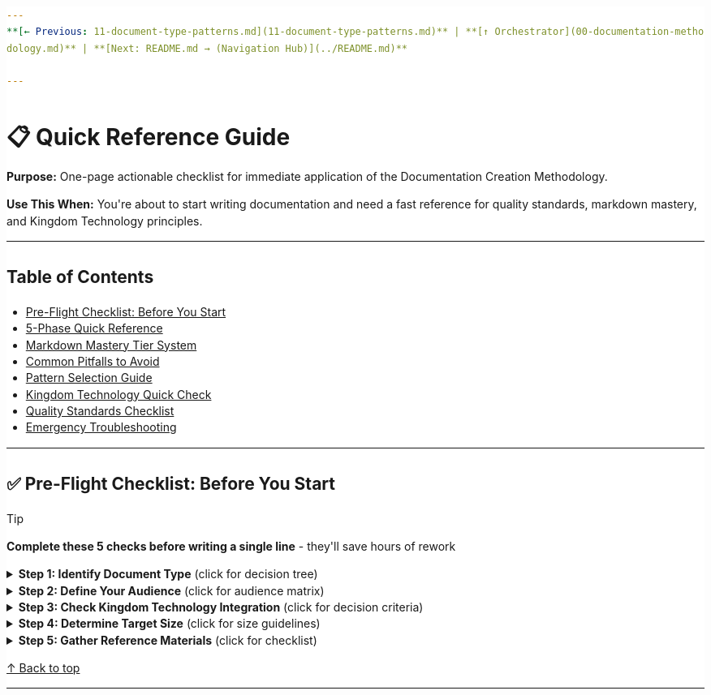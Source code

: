 ```yaml
---
**[← Previous: 11-document-type-patterns.md](11-document-type-patterns.md)** | **[↑ Orchestrator](00-documentation-methodology.md)** | **[Next: README.md → (Navigation Hub)](../README.md)**

---
```


# 📋 Quick Reference Guide

**Purpose:** One-page actionable checklist for immediate application of the Documentation Creation Methodology.

**Use This When:** You're about to start writing documentation and need a fast reference for quality standards, markdown mastery, and Kingdom Technology principles.

---

## Table of Contents

- [Pre-Flight Checklist: Before You Start](#-pre-flight-checklist-before-you-start)
- [5-Phase Quick Reference](#-5-phase-quick-reference)
- [Markdown Mastery Tier System](#-markdown-mastery-tier-system)
- [Common Pitfalls to Avoid](#-common-pitfalls-to-avoid)
- [Pattern Selection Guide](#-pattern-selection-guide)
- [Kingdom Technology Quick Check](#-kingdom-technology-quick-check)
- [Quality Standards Checklist](#-quality-standards-checklist)
- [Emergency Troubleshooting](#-emergency-troubleshooting)

---

## ✅ Pre-Flight Checklist: Before You Start

> [!TIP]
> **Complete these 5 checks before writing a single line** - they'll save hours of rework

<details><summary><strong>Step 1: Identify Document Type</strong> (click for decision tree)</summary></details>

<details><summary><strong>Step 2: Define Your Audience</strong> (click for audience matrix)</summary></details>

<details><summary><strong>Step 3: Check Kingdom Technology Integration</strong> (click for decision criteria)</summary></details>

<details><summary><strong>Step 4: Determine Target Size</strong> (click for size guidelines)</summary></details>

<details><summary><strong>Step 5: Gather Reference Materials</strong> (click for checklist)</summary></details>

[↑ Back to top](#-quick-reference-guide)

---
